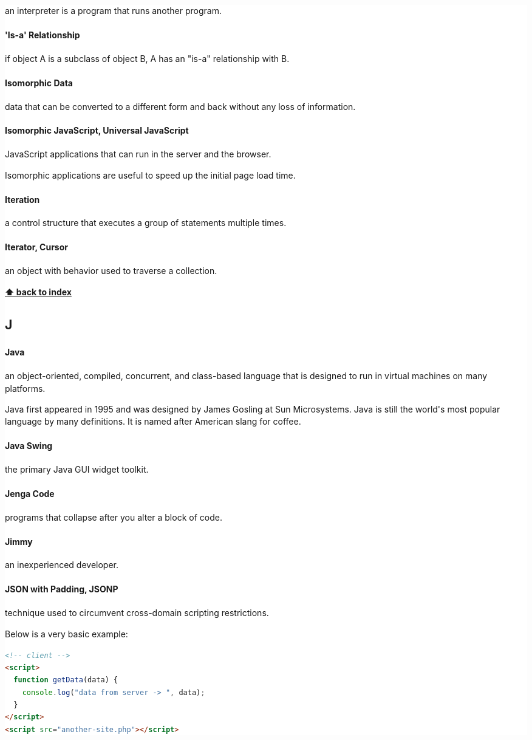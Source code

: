 an interpreter is a program that runs another program.

#### 'Is-a' Relationship

if object A is a subclass of object B, A has an "is-a" relationship with B.

#### Isomorphic Data

data that can be converted to a different form and back without any loss of information.

#### Isomorphic JavaScript, Universal JavaScript

JavaScript applications that can run in the server and the browser.

Isomorphic applications are useful to speed up the initial page load time.

#### Iteration

a control structure that executes a group of statements multiple times.

#### Iterator, Cursor

an object with behavior used to traverse a collection.

**[⬆ back to index](#index)**

## J

#### Java

an object-oriented, compiled, concurrent, and class-based language that is designed to run in virtual machines on many platforms.

Java first appeared in 1995 and was designed by James Gosling at Sun Microsystems. Java is still the world's most popular language by many definitions. It is named after American slang for coffee.

#### Java Swing

the primary Java GUI widget toolkit.

#### Jenga Code

programs that collapse after you alter a block of code.

#### Jimmy

an inexperienced developer.

#### JSON with Padding, JSONP

technique used to circumvent cross-domain scripting restrictions.

Below is a very basic example:

```html
<!-- client -->
<script>
  function getData(data) {
    console.log("data from server -> ", data);
  }
</script>
<script src="another-site.php"></script>
```
